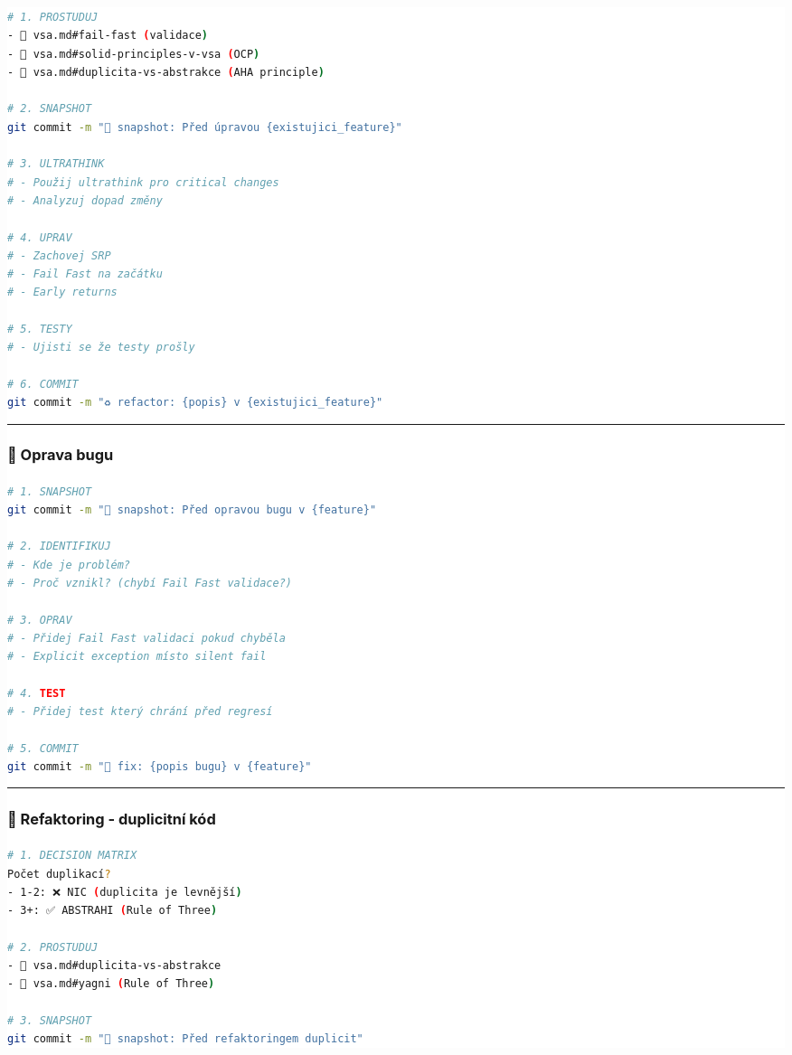 ```bash
# 1. PROSTUDUJ
- 📖 vsa.md#fail-fast (validace)
- 📖 vsa.md#solid-principles-v-vsa (OCP)
- 📖 vsa.md#duplicita-vs-abstrakce (AHA principle)

# 2. SNAPSHOT
git commit -m "🔖 snapshot: Před úpravou {existujici_feature}"

# 3. ULTRATHINK
# - Použij ultrathink pro critical changes
# - Analyzuj dopad změny

# 4. UPRAV
# - Zachovej SRP
# - Fail Fast na začátku
# - Early returns

# 5. TESTY
# - Ujisti se že testy prošly

# 6. COMMIT
git commit -m "♻️ refactor: {popis} v {existujici_feature}"
```

---

### 🐛 Oprava bugu

```bash
# 1. SNAPSHOT
git commit -m "🔖 snapshot: Před opravou bugu v {feature}"

# 2. IDENTIFIKUJ
# - Kde je problém?
# - Proč vznikl? (chybí Fail Fast validace?)

# 3. OPRAV
# - Přidej Fail Fast validaci pokud chyběla
# - Explicit exception místo silent fail

# 4. TEST
# - Přidej test který chrání před regresí

# 5. COMMIT
git commit -m "🐛 fix: {popis bugu} v {feature}"
```

---

### 🔄 Refaktoring - duplicitní kód

```bash
# 1. DECISION MATRIX
Počet duplikací?
- 1-2: ❌ NIC (duplicita je levnější)
- 3+: ✅ ABSTRAHI (Rule of Three)

# 2. PROSTUDUJ
- 📖 vsa.md#duplicita-vs-abstrakce
- 📖 vsa.md#yagni (Rule of Three)

# 3. SNAPSHOT
git commit -m "🔖 snapshot: Před refaktoringem duplicit"

```